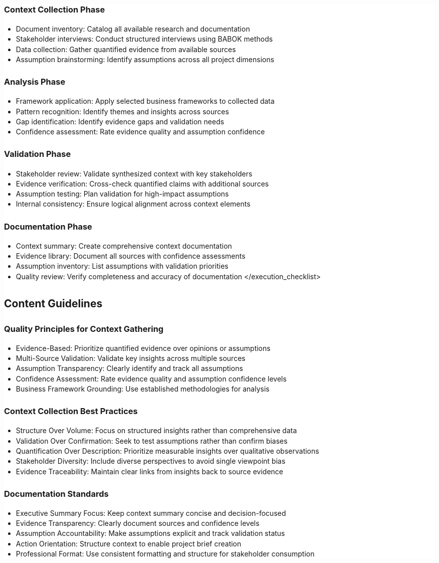 ### Context Collection Phase

- Document inventory: Catalog all available research and documentation
- Stakeholder interviews: Conduct structured interviews using BABOK methods
- Data collection: Gather quantified evidence from available sources
- Assumption brainstorming: Identify assumptions across all project dimensions

### Analysis Phase

- Framework application: Apply selected business frameworks to collected data
- Pattern recognition: Identify themes and insights across sources
- Gap identification: Identify evidence gaps and validation needs
- Confidence assessment: Rate evidence quality and assumption confidence

### Validation Phase

- Stakeholder review: Validate synthesized context with key stakeholders
- Evidence verification: Cross-check quantified claims with additional sources
- Assumption testing: Plan validation for high-impact assumptions
- Internal consistency: Ensure logical alignment across context elements

### Documentation Phase

- Context summary: Create comprehensive context documentation
- Evidence library: Document all sources with confidence assessments
- Assumption inventory: List assumptions with validation priorities
- Quality review: Verify completeness and accuracy of documentation
</execution_checklist>

## Content Guidelines

### Quality Principles for Context Gathering

- Evidence-Based: Prioritize quantified evidence over opinions or assumptions
- Multi-Source Validation: Validate key insights across multiple sources
- Assumption Transparency: Clearly identify and track all assumptions
- Confidence Assessment: Rate evidence quality and assumption confidence levels
- Business Framework Grounding: Use established methodologies for analysis

### Context Collection Best Practices

- Structure Over Volume: Focus on structured insights rather than comprehensive data
- Validation Over Confirmation: Seek to test assumptions rather than confirm biases
- Quantification Over Description: Prioritize measurable insights over qualitative observations
- Stakeholder Diversity: Include diverse perspectives to avoid single viewpoint bias
- Evidence Traceability: Maintain clear links from insights back to source evidence

### Documentation Standards

- Executive Summary Focus: Keep context summary concise and decision-focused
- Evidence Transparency: Clearly document sources and confidence levels
- Assumption Accountability: Make assumptions explicit and track validation status
- Action Orientation: Structure context to enable project brief creation
- Professional Format: Use consistent formatting and structure for stakeholder consumption
